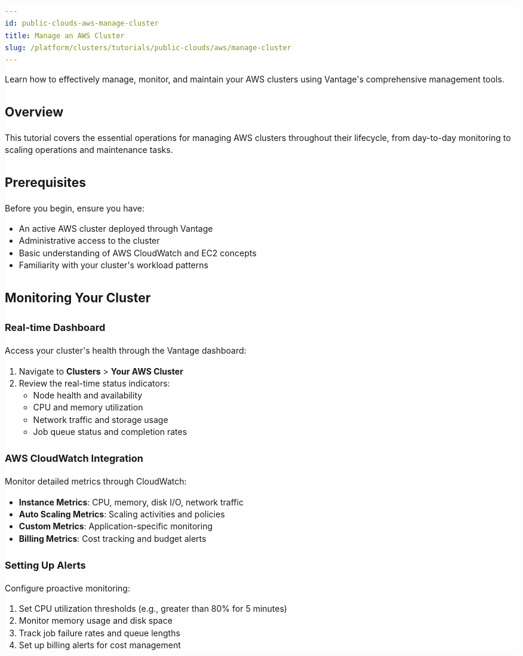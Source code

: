 ```yaml
---
id: public-clouds-aws-manage-cluster
title: Manage an AWS Cluster
slug: /platform/clusters/tutorials/public-clouds/aws/manage-cluster
---
```


Learn how to effectively manage, monitor, and maintain your AWS clusters using Vantage's comprehensive management tools.

## Overview

This tutorial covers the essential operations for managing AWS clusters throughout their lifecycle, from day-to-day monitoring to scaling operations and maintenance tasks.

## Prerequisites

Before you begin, ensure you have:

- An active AWS cluster deployed through Vantage
- Administrative access to the cluster
- Basic understanding of AWS CloudWatch and EC2 concepts
- Familiarity with your cluster's workload patterns

## Monitoring Your Cluster

### Real-time Dashboard

Access your cluster's health through the Vantage dashboard:

1. Navigate to **Clusters** > **Your AWS Cluster**
2. Review the real-time status indicators:
   - Node health and availability
   - CPU and memory utilization
   - Network traffic and storage usage
   - Job queue status and completion rates

### AWS CloudWatch Integration

Monitor detailed metrics through CloudWatch:

- **Instance Metrics**: CPU, memory, disk I/O, network traffic
- **Auto Scaling Metrics**: Scaling activities and policies
- **Custom Metrics**: Application-specific monitoring
- **Billing Metrics**: Cost tracking and budget alerts

### Setting Up Alerts

Configure proactive monitoring:

1. Set CPU utilization thresholds (e.g., greater than 80% for 5 minutes)
2. Monitor memory usage and disk space
3. Track job failure rates and queue lengths
4. Set up billing alerts for cost management
